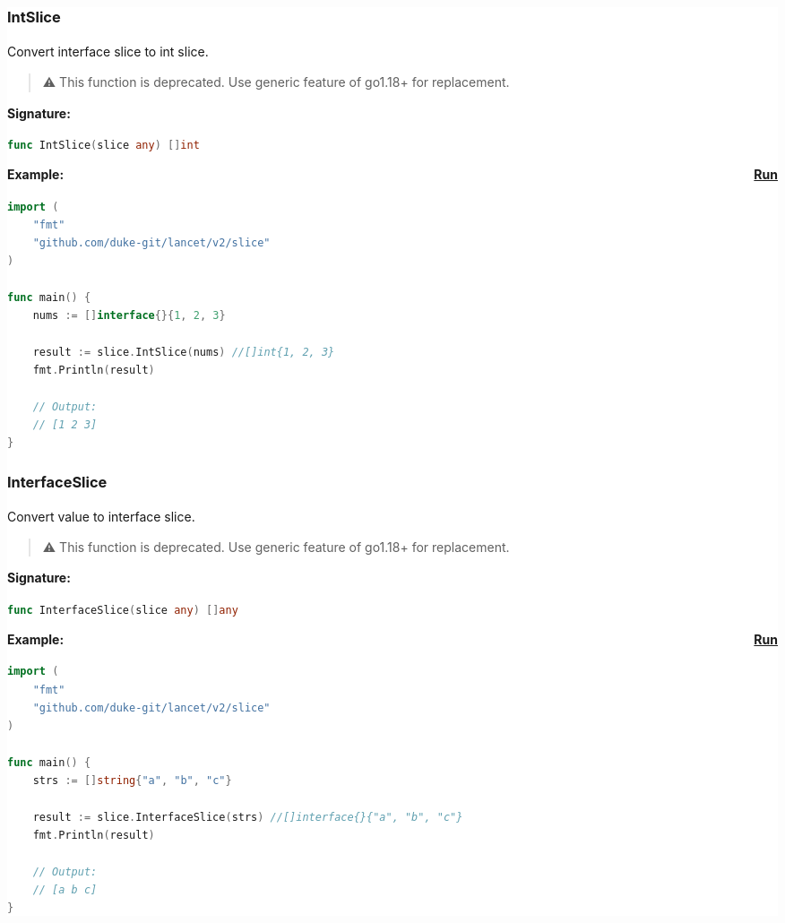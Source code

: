 ### <span id="IntSlice">IntSlice</span>

<p>Convert interface slice to int slice.</p>

> ⚠️ This function is deprecated. Use generic feature of go1.18+ for replacement.

<b>Signature:</b>

```go
func IntSlice(slice any) []int
```

<b>Example:<span style="float:right;display:inline-block;">[Run](https://go.dev/play/p/UQDj-on9TGN)</span></b>

```go
import (
    "fmt"
    "github.com/duke-git/lancet/v2/slice"
)

func main() {
    nums := []interface{}{1, 2, 3}

    result := slice.IntSlice(nums) //[]int{1, 2, 3}
    fmt.Println(result)

    // Output:
    // [1 2 3]
}
```

### <span id="InterfaceSlice">InterfaceSlice</span>

<p>Convert value to interface slice.</p>

> ⚠️ This function is deprecated. Use generic feature of go1.18+ for replacement.

<b>Signature:</b>

```go
func InterfaceSlice(slice any) []any
```

<b>Example:<span style="float:right;display:inline-block;">[Run](https://go.dev/play/p/FdQXF0Vvqs-)</span></b>

```go
import (
    "fmt"
    "github.com/duke-git/lancet/v2/slice"
)

func main() {
    strs := []string{"a", "b", "c"}

    result := slice.InterfaceSlice(strs) //[]interface{}{"a", "b", "c"}
    fmt.Println(result)

    // Output:
    // [a b c]
}
```
